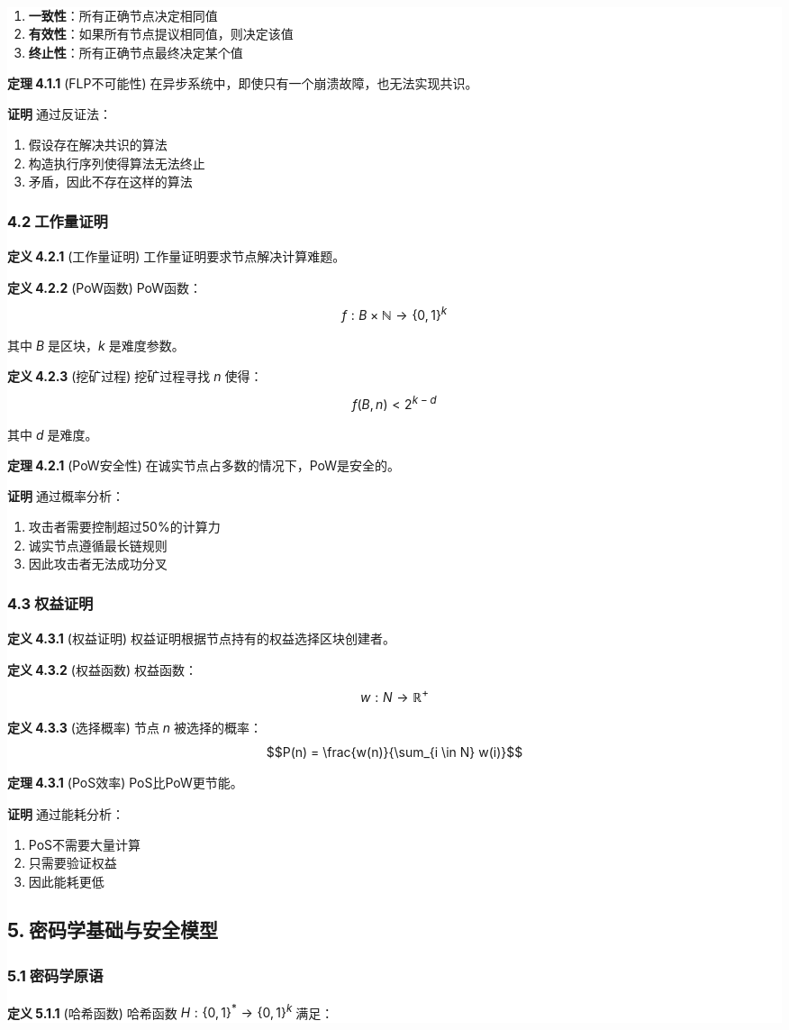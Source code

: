 1. **一致性**：所有正确节点决定相同值
2. **有效性**：如果所有节点提议相同值，则决定该值
3. **终止性**：所有正确节点最终决定某个值

**定理 4.1.1** (FLP不可能性) 在异步系统中，即使只有一个崩溃故障，也无法实现共识。

**证明** 通过反证法：

1. 假设存在解决共识的算法
2. 构造执行序列使得算法无法终止
3. 矛盾，因此不存在这样的算法

### 4.2 工作量证明

**定义 4.2.1** (工作量证明) 工作量证明要求节点解决计算难题。

**定义 4.2.2** (PoW函数) PoW函数：
$$f: B \times \mathbb{N} \rightarrow \{0, 1\}^k$$

其中 $B$ 是区块，$k$ 是难度参数。

**定义 4.2.3** (挖矿过程) 挖矿过程寻找 $n$ 使得：
$$f(B, n) < 2^{k-d}$$

其中 $d$ 是难度。

**定理 4.2.1** (PoW安全性) 在诚实节点占多数的情况下，PoW是安全的。

**证明** 通过概率分析：

1. 攻击者需要控制超过50%的计算力
2. 诚实节点遵循最长链规则
3. 因此攻击者无法成功分叉

### 4.3 权益证明

**定义 4.3.1** (权益证明) 权益证明根据节点持有的权益选择区块创建者。

**定义 4.3.2** (权益函数) 权益函数：
$$w: N \rightarrow \mathbb{R}^+$$

**定义 4.3.3** (选择概率) 节点 $n$ 被选择的概率：
$$P(n) = \frac{w(n)}{\sum_{i \in N} w(i)}$$

**定理 4.3.1** (PoS效率) PoS比PoW更节能。

**证明** 通过能耗分析：

1. PoS不需要大量计算
2. 只需要验证权益
3. 因此能耗更低

## 5. 密码学基础与安全模型

### 5.1 密码学原语

**定义 5.1.1** (哈希函数) 哈希函数 $H: \{0, 1\}^* \rightarrow \{0, 1\}^k$ 满足：
